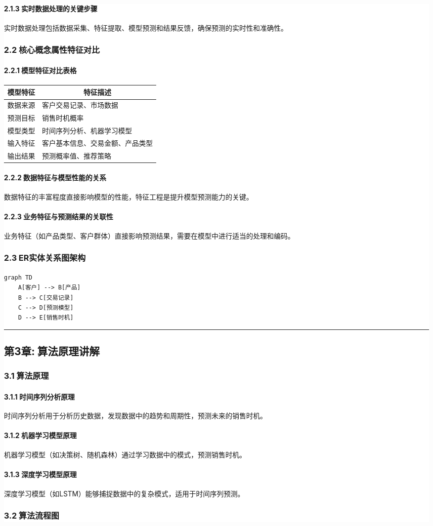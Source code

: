 #### 2.1.3 实时数据处理的关键步骤
实时数据处理包括数据采集、特征提取、模型预测和结果反馈，确保预测的实时性和准确性。

### 2.2 核心概念属性特征对比

#### 2.2.1 模型特征对比表格
| 模型特征         | 特征描述                         |
|------------------|----------------------------------|
| 数据来源         | 客户交易记录、市场数据           |
| 预测目标         | 销售时机概率                     |
| 模型类型         | 时间序列分析、机器学习模型       |
| 输入特征         | 客户基本信息、交易金额、产品类型   |
| 输出结果         | 预测概率值、推荐策略             |

#### 2.2.2 数据特征与模型性能的关系
数据特征的丰富程度直接影响模型的性能，特征工程是提升模型预测能力的关键。

#### 2.2.3 业务特征与预测结果的关联性
业务特征（如产品类型、客户群体）直接影响预测结果，需要在模型中进行适当的处理和编码。

### 2.3 ER实体关系图架构

```mermaid
graph TD
    A[客户] --> B[产品]
    B --> C[交易记录]
    C --> D[预测模型]
    D --> E[销售时机]
```

---

## 第3章: 算法原理讲解

### 3.1 算法原理

#### 3.1.1 时间序列分析原理
时间序列分析用于分析历史数据，发现数据中的趋势和周期性，预测未来的销售时机。

#### 3.1.2 机器学习模型原理
机器学习模型（如决策树、随机森林）通过学习数据中的模式，预测销售时机。

#### 3.1.3 深度学习模型原理
深度学习模型（如LSTM）能够捕捉数据中的复杂模式，适用于时间序列预测。

### 3.2 算法流程图
